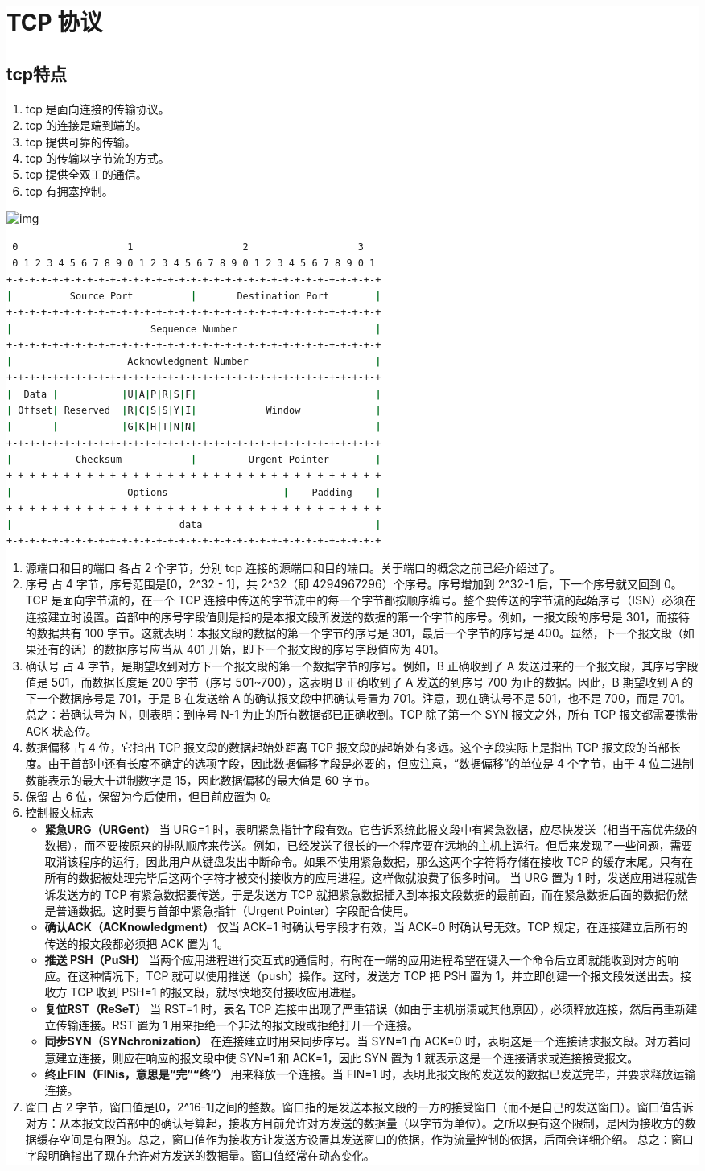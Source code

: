 # TCP 协议

## tcp特点
1. tcp 是面向连接的传输协议。
2. tcp 的连接是端到端的。
3. tcp 提供可靠的传输。
4. tcp 的传输以字节流的方式。
5. tcp 提供全双工的通信。
6. tcp 有拥塞控制。

![img](https://doc.shiyanlou.com/document-uid949121labid10418timestamp1555573949562.png)

``` sh
 0                   1                   2                   3
 0 1 2 3 4 5 6 7 8 9 0 1 2 3 4 5 6 7 8 9 0 1 2 3 4 5 6 7 8 9 0 1
+-+-+-+-+-+-+-+-+-+-+-+-+-+-+-+-+-+-+-+-+-+-+-+-+-+-+-+-+-+-+-+-+
|          Source Port          |       Destination Port        |
+-+-+-+-+-+-+-+-+-+-+-+-+-+-+-+-+-+-+-+-+-+-+-+-+-+-+-+-+-+-+-+-+
|                        Sequence Number                        |
+-+-+-+-+-+-+-+-+-+-+-+-+-+-+-+-+-+-+-+-+-+-+-+-+-+-+-+-+-+-+-+-+
|                    Acknowledgment Number                      |
+-+-+-+-+-+-+-+-+-+-+-+-+-+-+-+-+-+-+-+-+-+-+-+-+-+-+-+-+-+-+-+-+
|  Data |           |U|A|P|R|S|F|                               |
| Offset| Reserved  |R|C|S|S|Y|I|            Window             |
|       |           |G|K|H|T|N|N|                               |
+-+-+-+-+-+-+-+-+-+-+-+-+-+-+-+-+-+-+-+-+-+-+-+-+-+-+-+-+-+-+-+-+
|           Checksum            |         Urgent Pointer        |
+-+-+-+-+-+-+-+-+-+-+-+-+-+-+-+-+-+-+-+-+-+-+-+-+-+-+-+-+-+-+-+-+
|                    Options                    |    Padding    |
+-+-+-+-+-+-+-+-+-+-+-+-+-+-+-+-+-+-+-+-+-+-+-+-+-+-+-+-+-+-+-+-+
|                             data                              |
+-+-+-+-+-+-+-+-+-+-+-+-+-+-+-+-+-+-+-+-+-+-+-+-+-+-+-+-+-+-+-+-+
```

1. 源端口和目的端口 各占 2 个字节，分别 tcp 连接的源端口和目的端口。关于端口的概念之前已经介绍过了。
2. 序号 占 4 字节，序号范围是[0，2^32 - 1]，共 2^32（即 4294967296）个序号。序号增加到 2^32-1 后，下一个序号就又回到 0。TCP 是面向字节流的，在一个 TCP 连接中传送的字节流中的每一个字节都按顺序编号。整个要传送的字节流的起始序号（ISN）必须在连接建立时设置。首部中的序号字段值则是指的是本报文段所发送的数据的第一个字节的序号。例如，一报文段的序号是 301，而接待的数据共有 100 字节。这就表明：本报文段的数据的第一个字节的序号是 301，最后一个字节的序号是 400。显然，下一个报文段（如果还有的话）的数据序号应当从 401 开始，即下一个报文段的序号字段值应为 401。
3. 确认号 占 4 字节，是期望收到对方下一个报文段的第一个数据字节的序号。例如，B 正确收到了 A 发送过来的一个报文段，其序号字段值是 501，而数据长度是 200 字节（序号 501~700），这表明 B 正确收到了 A 发送的到序号 700 为止的数据。因此，B 期望收到 A 的下一个数据序号是 701，于是 B 在发送给 A 的确认报文段中把确认号置为 701。注意，现在确认号不是 501，也不是 700，而是 701。 总之：若确认号为 N，则表明：到序号 N-1 为止的所有数据都已正确收到。TCP 除了第一个 SYN 报文之外，所有 TCP 报文都需要携带 ACK 状态位。
4. 数据偏移 占 4 位，它指出 TCP 报文段的数据起始处距离 TCP 报文段的起始处有多远。这个字段实际上是指出 TCP 报文段的首部长度。由于首部中还有长度不确定的选项字段，因此数据偏移字段是必要的，但应注意，“数据偏移”的单位是 4 个字节，由于 4 位二进制数能表示的最大十进制数字是 15，因此数据偏移的最大值是 60 字节。
5. 保留 占 6 位，保留为今后使用，但目前应置为 0。
6. 控制报文标志
    - **紧急URG（URGent）** 当 URG=1 时，表明紧急指针字段有效。它告诉系统此报文段中有紧急数据，应尽快发送（相当于高优先级的数据），而不要按原来的排队顺序来传送。例如，已经发送了很长的一个程序要在远地的主机上运行。但后来发现了一些问题，需要取消该程序的运行，因此用户从键盘发出中断命令。如果不使用紧急数据，那么这两个字符将存储在接收 TCP 的缓存末尾。只有在所有的数据被处理完毕后这两个字符才被交付接收方的应用进程。这样做就浪费了很多时间。 当 URG 置为 1 时，发送应用进程就告诉发送方的 TCP 有紧急数据要传送。于是发送方 TCP 就把紧急数据插入到本报文段数据的最前面，而在紧急数据后面的数据仍然是普通数据。这时要与首部中紧急指针（Urgent Pointer）字段配合使用。
    - **确认ACK（ACKnowledgment）** 仅当 ACK=1 时确认号字段才有效，当 ACK=0 时确认号无效。TCP 规定，在连接建立后所有的传送的报文段都必须把 ACK 置为 1。
    - **推送 PSH（PuSH）** 当两个应用进程进行交互式的通信时，有时在一端的应用进程希望在键入一个命令后立即就能收到对方的响应。在这种情况下，TCP 就可以使用推送（push）操作。这时，发送方 TCP 把 PSH 置为 1，并立即创建一个报文段发送出去。接收方 TCP 收到 PSH=1 的报文段，就尽快地交付接收应用进程。
    - **复位RST（ReSeT）** 当 RST=1 时，表名 TCP 连接中出现了严重错误（如由于主机崩溃或其他原因），必须释放连接，然后再重新建立传输连接。RST 置为 1 用来拒绝一个非法的报文段或拒绝打开一个连接。
    - **同步SYN（SYNchronization）** 在连接建立时用来同步序号。当 SYN=1 而 ACK=0 时，表明这是一个连接请求报文段。对方若同意建立连接，则应在响应的报文段中使 SYN=1 和 ACK=1，因此 SYN 置为 1 就表示这是一个连接请求或连接接受报文。
    - **终止FIN（FINis，意思是“完”“终”）** 用来释放一个连接。当 FIN=1 时，表明此报文段的发送发的数据已发送完毕，并要求释放运输连接。
7. 窗口 占 2 字节，窗口值是[0，2^16-1]之间的整数。窗口指的是发送本报文段的一方的接受窗口（而不是自己的发送窗口）。窗口值告诉对方：从本报文段首部中的确认号算起，接收方目前允许对方发送的数据量（以字节为单位）。之所以要有这个限制，是因为接收方的数据缓存空间是有限的。总之，窗口值作为接收方让发送方设置其发送窗口的依据，作为流量控制的依据，后面会详细介绍。 总之：窗口字段明确指出了现在允许对方发送的数据量。窗口值经常在动态变化。